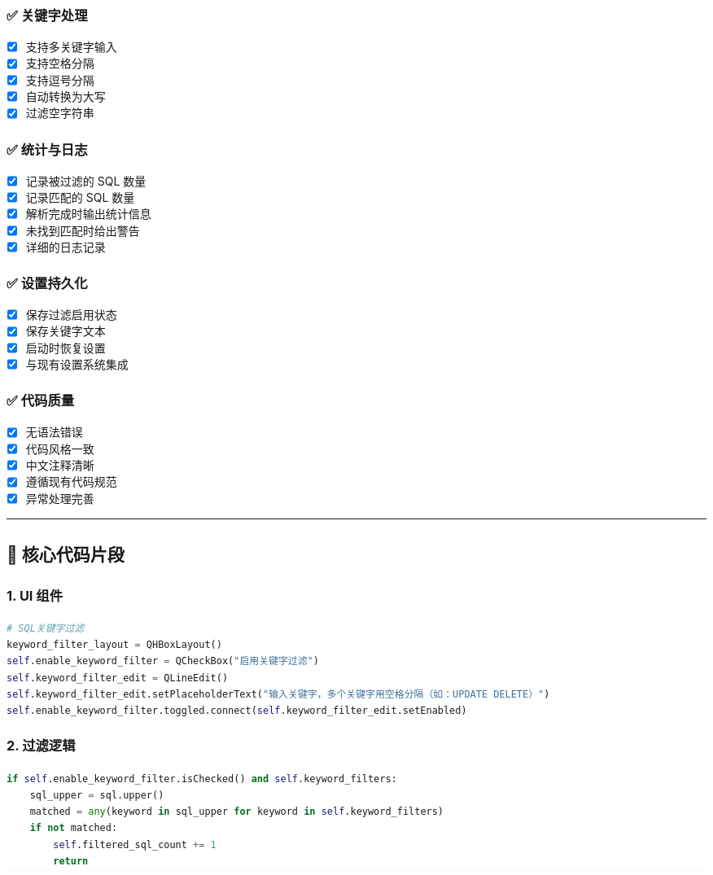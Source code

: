 ### ✅ 关键字处理
- [x] 支持多关键字输入
- [x] 支持空格分隔
- [x] 支持逗号分隔
- [x] 自动转换为大写
- [x] 过滤空字符串

### ✅ 统计与日志
- [x] 记录被过滤的 SQL 数量
- [x] 记录匹配的 SQL 数量
- [x] 解析完成时输出统计信息
- [x] 未找到匹配时给出警告
- [x] 详细的日志记录

### ✅ 设置持久化
- [x] 保存过滤启用状态
- [x] 保存关键字文本
- [x] 启动时恢复设置
- [x] 与现有设置系统集成

### ✅ 代码质量
- [x] 无语法错误
- [x] 代码风格一致
- [x] 中文注释清晰
- [x] 遵循现有代码规范
- [x] 异常处理完善

---

## 📝 核心代码片段

### 1. UI 组件
```python
# SQL关键字过滤
keyword_filter_layout = QHBoxLayout()
self.enable_keyword_filter = QCheckBox("启用关键字过滤")
self.keyword_filter_edit = QLineEdit()
self.keyword_filter_edit.setPlaceholderText("输入关键字，多个关键字用空格分隔（如：UPDATE DELETE）")
self.enable_keyword_filter.toggled.connect(self.keyword_filter_edit.setEnabled)
```

### 2. 过滤逻辑
```python
if self.enable_keyword_filter.isChecked() and self.keyword_filters:
    sql_upper = sql.upper()
    matched = any(keyword in sql_upper for keyword in self.keyword_filters)
    if not matched:
        self.filtered_sql_count += 1
        return
```
